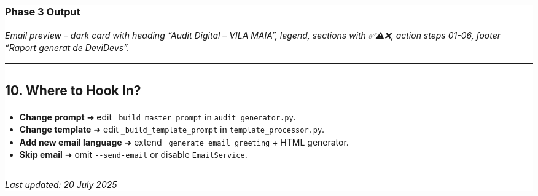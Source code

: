 ### Phase 3 Output
*Email preview – dark card with heading “Audit Digital – VILA MAIA”, legend, sections with ✅⚠️❌, action steps 01-06, footer “Raport generat de DeviDevs”.*

---

## 10. Where to Hook In?

* **Change prompt** ➜ edit `_build_master_prompt` in `audit_generator.py`.
* **Change template** ➜ edit `_build_template_prompt` in `template_processor.py`.
* **Add new email language** ➜ extend `_generate_email_greeting` + HTML generator.
* **Skip email** ➜ omit `--send-email` or disable `EmailService`.

---

*Last updated: 20 July 2025*
